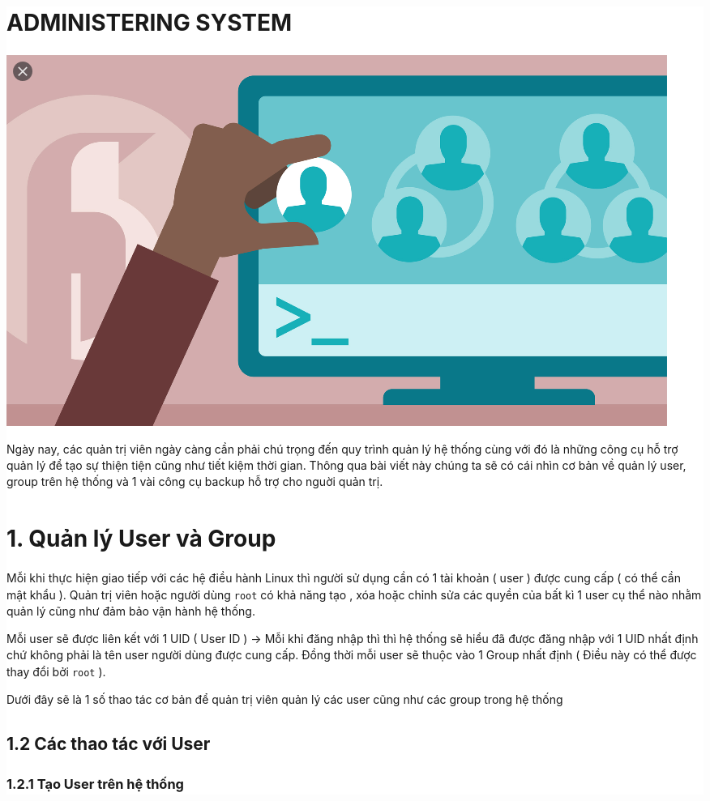 # ADMINISTERING SYSTEM

![ADMINISTERING%20SYSTEM%206e6b1486d3044c42b64bc37433310e11/Untitled.png](ADMINISTERING%20SYSTEM%206e6b1486d3044c42b64bc37433310e11/Untitled.png)

Ngày nay, các quản trị viên ngày càng cần phải chú trọng đến quy trình quản lý hệ thống cùng với đó là những công cụ hỗ trợ quản lý để tạo sự thiện tiện cũng như tiết kiệm thời gian. Thông qua bài viết này chúng ta sẽ có cái nhìn cơ bản về quản lý user, group trên hệ thống và 1 vài công cụ backup hỗ trợ cho nguời quản trị.

# 1. Quản lý User và Group

Mỗi khi thực hiện giao tiếp với các hệ điều hành Linux thì người sử dụng cần có 1 tài khoản ( user ) được cung cấp ( có thể cần mật khẩu ). Quản trị viên hoặc người dùng `root` có khả năng tạo , xóa hoặc chỉnh sửa các quyền của bất kì 1 user cụ thể nào nhằm quản lý cũng như đảm bảo vận hành hệ thống. 

Mỗi user sẽ được liên kết với 1 UID ( User ID ) → Mỗi khi đăng nhập thì thì hệ thống sẽ hiểu đã được đăng nhập với 1 UID nhất định chứ không phải là tên user người dùng được cung cấp. Đồng thời mỗi user sẽ thuộc vào 1 Group nhất định ( Điều này có thể được thay đổi bởi `root` ). 

Dưới đây sẽ là 1 số thao tác cơ bản để quản trị viên quản lý các user cũng như các group trong hệ thống 

## 1.2 Các thao tác với User

### 1.2.1 Tạo User trên hệ thống
